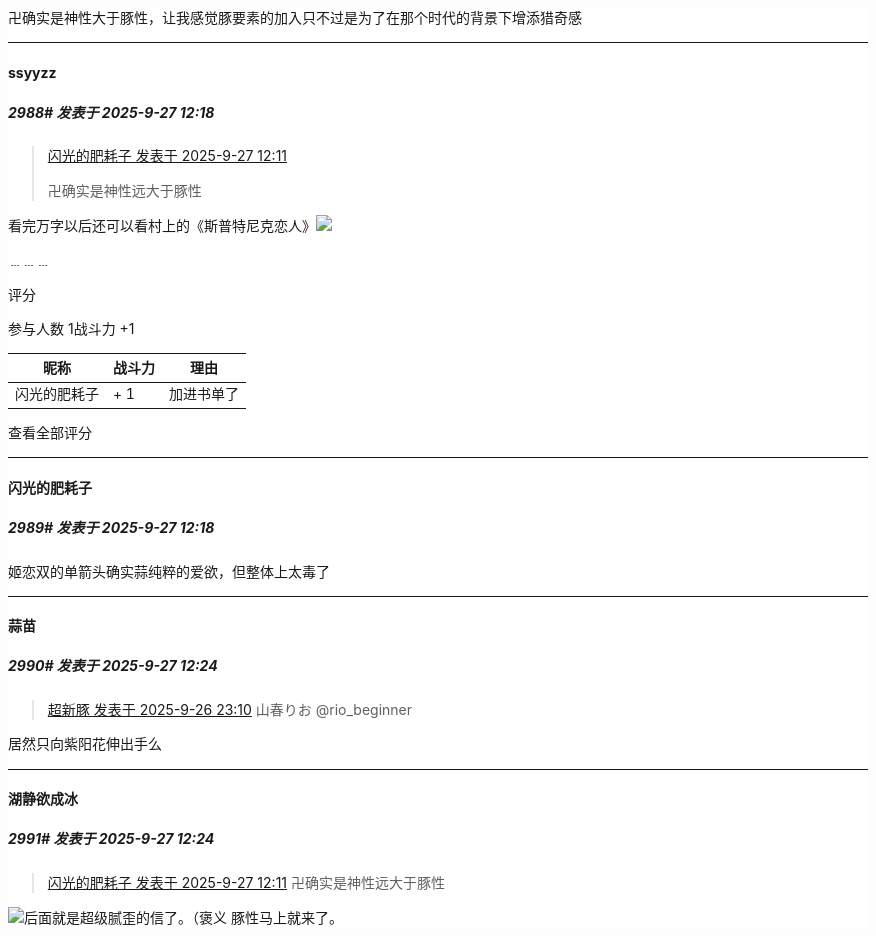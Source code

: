 卍确实是神性大于豚性，让我感觉豚要素的加入只不过是为了在那个时代的背景下增添猎奇感


*****

####  ssyyzz  
##### 2988#       发表于 2025-9-27 12:18

<blockquote><a href="httphttps://stage1st.com/2b/forum.php?mod=redirect&amp;goto=findpost&amp;pid=68495796&amp;ptid=2262312" target="_blank">闪光的肥耗子 发表于 2025-9-27 12:11</a>

卍确实是神性远大于豚性</blockquote>
看完万字以后还可以看村上的《斯普特尼克恋人》<img src="https://static.stage1st.com/image/smiley/face2017/075.png" referrerpolicy="no-referrer">

﹍﹍﹍

评分

 参与人数 1战斗力 +1

|昵称|战斗力|理由|
|----|---|---|
| 闪光的肥耗子| + 1|加进书单了|

查看全部评分

*****

####  闪光的肥耗子  
##### 2989#       发表于 2025-9-27 12:18

姬恋双的单箭头确实蒜纯粹的爱欲，但整体上太毒了


*****

####  蒜苗  
##### 2990#       发表于 2025-9-27 12:24

<blockquote><a href="httphttps://stage1st.com/2b/forum.php?mod=redirect&amp;goto=findpost&amp;pid=68494570&amp;ptid=2262312" target="_blank">超新豚 发表于 2025-9-26 23:10</a>
山春りお @rio_beginner</blockquote>
居然只向紫阳花伸出手么

*****

####  湖静欲成冰  
##### 2991#       发表于 2025-9-27 12:24

<blockquote><a href="httphttps://stage1st.com/2b/forum.php?mod=redirect&amp;goto=findpost&amp;pid=68495796&amp;ptid=2262312" target="_blank">闪光的肥耗子 发表于 2025-9-27 12:11</a>
卍确实是神性远大于豚性</blockquote>
<img src="https://static.stage1st.com/image/smiley/face2017/075.png" referrerpolicy="no-referrer">后面就是超级腻歪的信了。（褒义
豚性马上就来了。
